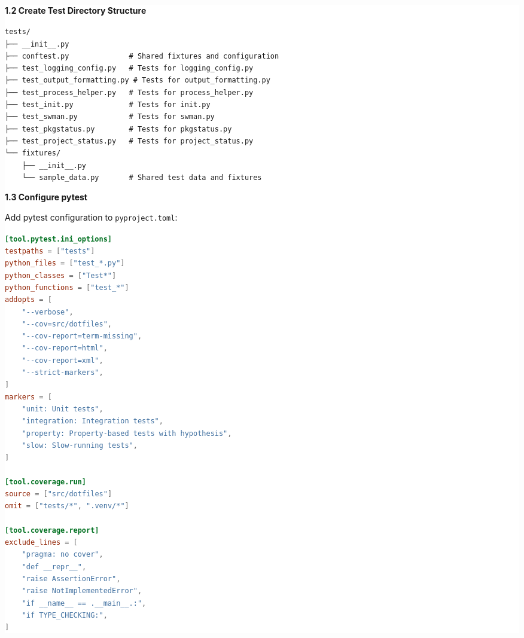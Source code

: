 **1.2 Create Test Directory Structure**

```
tests/
├── __init__.py
├── conftest.py              # Shared fixtures and configuration
├── test_logging_config.py   # Tests for logging_config.py
├── test_output_formatting.py # Tests for output_formatting.py
├── test_process_helper.py   # Tests for process_helper.py
├── test_init.py             # Tests for init.py
├── test_swman.py            # Tests for swman.py
├── test_pkgstatus.py        # Tests for pkgstatus.py
├── test_project_status.py   # Tests for project_status.py
└── fixtures/
    ├── __init__.py
    └── sample_data.py       # Shared test data and fixtures
```

**1.3 Configure pytest**

Add pytest configuration to `pyproject.toml`:

```toml
[tool.pytest.ini_options]
testpaths = ["tests"]
python_files = ["test_*.py"]
python_classes = ["Test*"]
python_functions = ["test_*"]
addopts = [
    "--verbose",
    "--cov=src/dotfiles",
    "--cov-report=term-missing",
    "--cov-report=html",
    "--cov-report=xml",
    "--strict-markers",
]
markers = [
    "unit: Unit tests",
    "integration: Integration tests",
    "property: Property-based tests with hypothesis",
    "slow: Slow-running tests",
]

[tool.coverage.run]
source = ["src/dotfiles"]
omit = ["tests/*", ".venv/*"]

[tool.coverage.report]
exclude_lines = [
    "pragma: no cover",
    "def __repr__",
    "raise AssertionError",
    "raise NotImplementedError",
    "if __name__ == .__main__.:",
    "if TYPE_CHECKING:",
]
```
